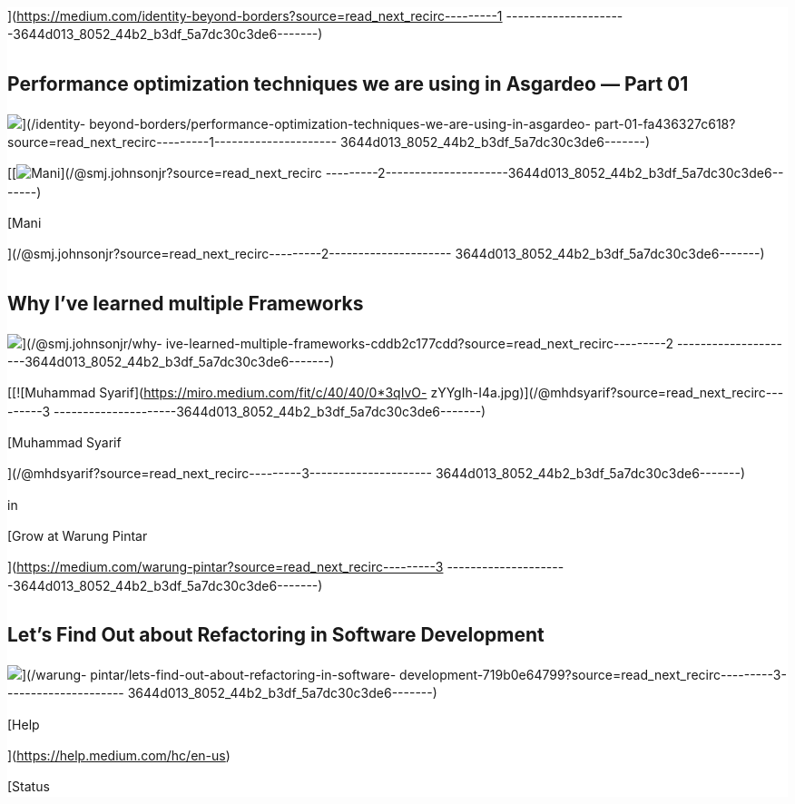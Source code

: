 ](https://medium.com/identity-beyond-borders?source=read_next_recirc---------1
---------------------3644d013_8052_44b2_b3df_5a7dc30c3de6-------)

## Performance optimization techniques we are using in Asgardeo — Part 01

![](https://miro.medium.com/focal/112/112/50/50/1*tD_k4VbQDq7HYb27EXK6FA.png)](/identity-
beyond-borders/performance-optimization-techniques-we-are-using-in-asgardeo-
part-01-fa436327c618?source=read_next_recirc---------1---------------------
3644d013_8052_44b2_b3df_5a7dc30c3de6-------)

[[![Mani](https://miro.medium.com/fit/c/40/40/1*O-MxGrhtiIzNf0FQli-G4Q.jpeg)](/@smj.johnsonjr?source=read_next_recirc
---------2---------------------3644d013_8052_44b2_b3df_5a7dc30c3de6-------)

[Mani

](/@smj.johnsonjr?source=read_next_recirc---------2---------------------
3644d013_8052_44b2_b3df_5a7dc30c3de6-------)

## Why I’ve learned multiple Frameworks

![](https://miro.medium.com/focal/112/112/50/50/1*xpQqEEYr_sSviQ2g1TKvRw.jpeg)](/@smj.johnsonjr/why-
ive-learned-multiple-frameworks-cddb2c177cdd?source=read_next_recirc---------2
---------------------3644d013_8052_44b2_b3df_5a7dc30c3de6-------)

[[![Muhammad Syarif](https://miro.medium.com/fit/c/40/40/0*3qIvO-
zYYgIh-I4a.jpg)](/@mhdsyarif?source=read_next_recirc---------3
---------------------3644d013_8052_44b2_b3df_5a7dc30c3de6-------)

[Muhammad Syarif

](/@mhdsyarif?source=read_next_recirc---------3---------------------
3644d013_8052_44b2_b3df_5a7dc30c3de6-------)

in

[Grow at Warung Pintar

](https://medium.com/warung-pintar?source=read_next_recirc---------3
---------------------3644d013_8052_44b2_b3df_5a7dc30c3de6-------)

## Let’s Find Out about Refactoring in Software Development

![](https://miro.medium.com/focal/112/112/50/50/1*GmUE38YnYeJX1hEXAKdjnw.jpeg)](/warung-
pintar/lets-find-out-about-refactoring-in-software-
development-719b0e64799?source=read_next_recirc---------3---------------------
3644d013_8052_44b2_b3df_5a7dc30c3de6-------)

[Help

](https://help.medium.com/hc/en-us)

[Status
